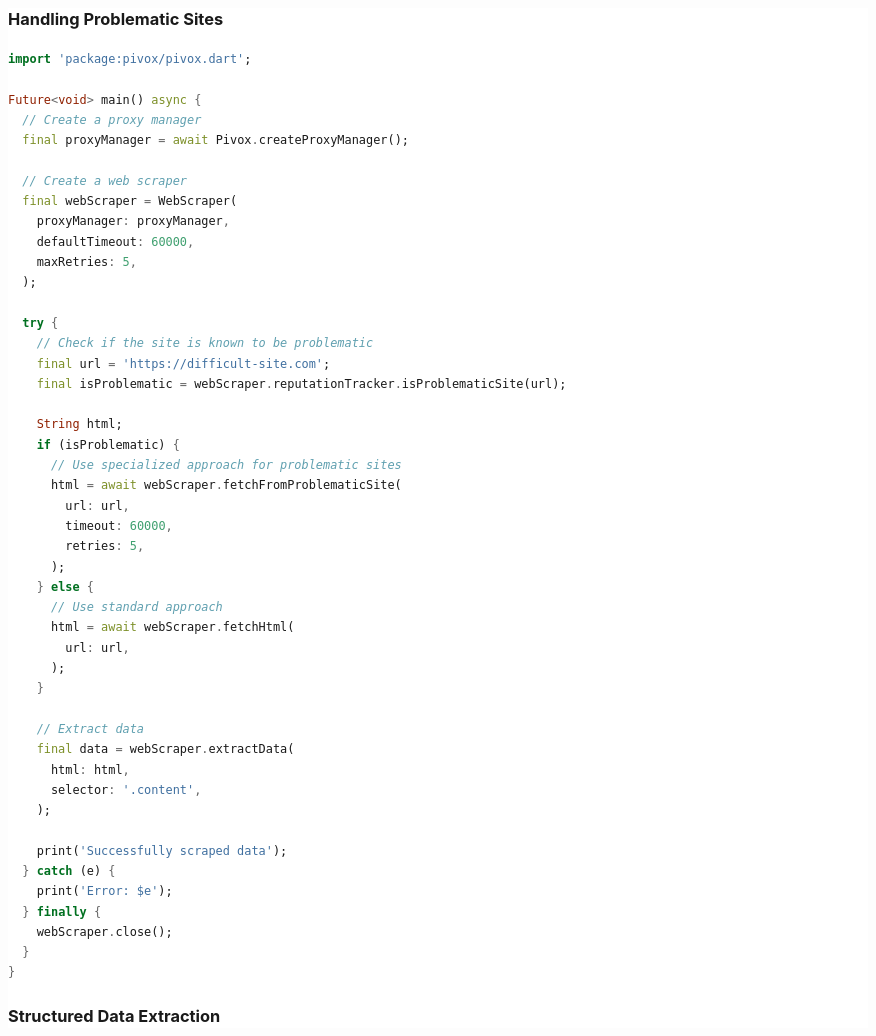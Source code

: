 ### Handling Problematic Sites

```dart
import 'package:pivox/pivox.dart';

Future<void> main() async {
  // Create a proxy manager
  final proxyManager = await Pivox.createProxyManager();
  
  // Create a web scraper
  final webScraper = WebScraper(
    proxyManager: proxyManager,
    defaultTimeout: 60000,
    maxRetries: 5,
  );
  
  try {
    // Check if the site is known to be problematic
    final url = 'https://difficult-site.com';
    final isProblematic = webScraper.reputationTracker.isProblematicSite(url);
    
    String html;
    if (isProblematic) {
      // Use specialized approach for problematic sites
      html = await webScraper.fetchFromProblematicSite(
        url: url,
        timeout: 60000,
        retries: 5,
      );
    } else {
      // Use standard approach
      html = await webScraper.fetchHtml(
        url: url,
      );
    }
    
    // Extract data
    final data = webScraper.extractData(
      html: html,
      selector: '.content',
    );
    
    print('Successfully scraped data');
  } catch (e) {
    print('Error: $e');
  } finally {
    webScraper.close();
  }
}
```

### Structured Data Extraction
